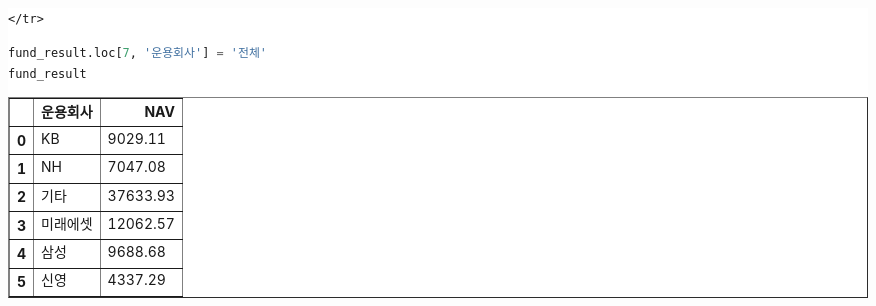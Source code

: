     </tr>
  </tbody>
</table>
</div>




```python
fund_result.loc[7, '운용회사'] = '전체'
fund_result
```




<div>
<style scoped>
    .dataframe tbody tr th:only-of-type {
        vertical-align: middle;
    }

    .dataframe tbody tr th {
        vertical-align: top;
    }

    .dataframe thead th {
        text-align: right;
    }
</style>
<table border="1" class="dataframe">
  <thead>
    <tr style="text-align: right;">
      <th></th>
      <th>운용회사</th>
      <th>NAV</th>
    </tr>
  </thead>
  <tbody>
    <tr>
      <th>0</th>
      <td>KB</td>
      <td>9029.11</td>
    </tr>
    <tr>
      <th>1</th>
      <td>NH</td>
      <td>7047.08</td>
    </tr>
    <tr>
      <th>2</th>
      <td>기타</td>
      <td>37633.93</td>
    </tr>
    <tr>
      <th>3</th>
      <td>미래에셋</td>
      <td>12062.57</td>
    </tr>
    <tr>
      <th>4</th>
      <td>삼성</td>
      <td>9688.68</td>
    </tr>
    <tr>
      <th>5</th>
      <td>신영</td>
      <td>4337.29</td>